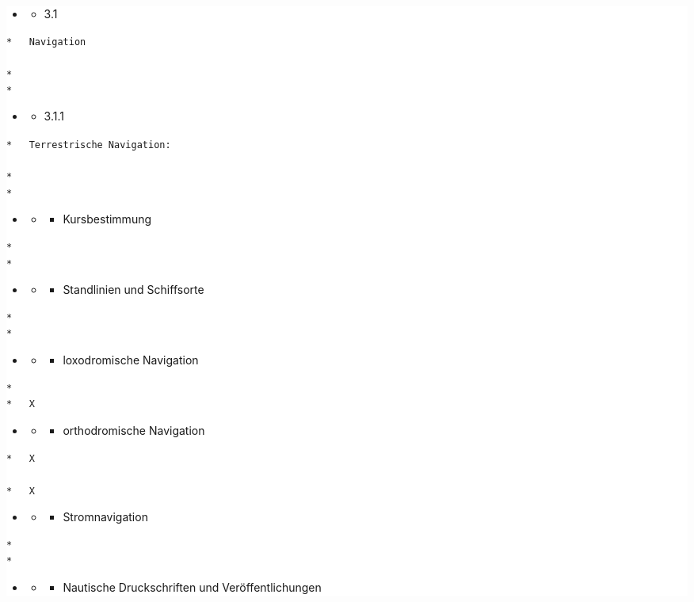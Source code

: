 *    *   3.1

    *   Navigation

    *
    *

*    *   3.1.1

    *   Terrestrische Navigation:

    *
    *

*    *
        -   Kursbestimmung




    *
    *

*    *
        -   Standlinien und Schiffsorte




    *
    *

*    *
        -   loxodromische Navigation




    *
    *   X


*    *
        -   orthodromische Navigation




    *   X

    *   X


*    *
        -   Stromnavigation




    *
    *

*    *
        -   Nautische Druckschriften und Veröffentlichungen



